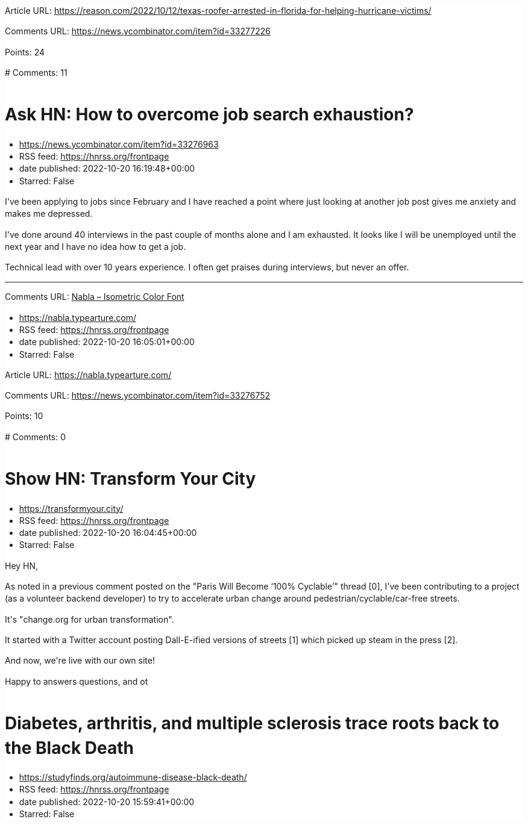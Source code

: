 <p>Article URL: <a href="https://reason.com/2022/10/12/texas-roofer-arrested-in-florida-for-helping-hurricane-victims/">https://reason.com/2022/10/12/texas-roofer-arrested-in-florida-for-helping-hurricane-victims/</a></p>
<p>Comments URL: <a href="https://news.ycombinator.com/item?id=33277226">https://news.ycombinator.com/item?id=33277226</a></p>
<p>Points: 24</p>
<p># Comments: 11</p>

# Ask HN: How to overcome job search exhaustion?
 - https://news.ycombinator.com/item?id=33276963
 - RSS feed: https://hnrss.org/frontpage
 - date published: 2022-10-20 16:19:48+00:00
 - Starred: False

<p>I've been applying to jobs since February and I have reached a point where just looking at another job post gives me anxiety and makes me depressed.<p>I've done around 40 interviews in the past couple of months alone and I am exhausted. It looks like I will be unemployed until the next year and I have no idea how to get a job.<p>Technical lead with over 10 years experience. I often get praises during interviews, but never an offer.</p>
<hr />
<p>Comments URL: <a href="https://news.ycombinator

# Nabla – Isometric Color Font
 - https://nabla.typearture.com/
 - RSS feed: https://hnrss.org/frontpage
 - date published: 2022-10-20 16:05:01+00:00
 - Starred: False

<p>Article URL: <a href="https://nabla.typearture.com/">https://nabla.typearture.com/</a></p>
<p>Comments URL: <a href="https://news.ycombinator.com/item?id=33276752">https://news.ycombinator.com/item?id=33276752</a></p>
<p>Points: 10</p>
<p># Comments: 0</p>

# Show HN: Transform Your City
 - https://transformyour.city/
 - RSS feed: https://hnrss.org/frontpage
 - date published: 2022-10-20 16:04:45+00:00
 - Starred: False

<p>Hey HN,<p>As noted in a previous comment posted on the "Paris Will Become ‘100% Cyclable’" thread [0], I've been contributing to a project (as a volunteer backend developer) to try to accelerate urban change around pedestrian/cyclable/car-free streets.<p>It's "change.org for urban transformation".<p>It started with a Twitter account posting Dall-E-ified versions of streets [1] which picked up steam in the press [2].<p>And now, we're live with our own site!<p>Happy to answers questions, and ot

# Diabetes, arthritis, and multiple sclerosis trace roots back to the Black Death
 - https://studyfinds.org/autoimmune-disease-black-death/
 - RSS feed: https://hnrss.org/frontpage
 - date published: 2022-10-20 15:59:41+00:00
 - Starred: False
